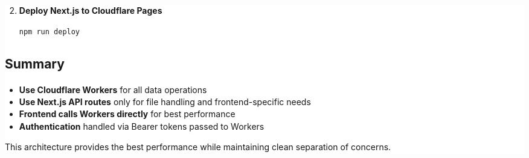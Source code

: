 2. **Deploy Next.js to Cloudflare Pages**
   ```bash
   npm run deploy
   ```

## Summary

- **Use Cloudflare Workers** for all data operations
- **Use Next.js API routes** only for file handling and frontend-specific needs
- **Frontend calls Workers directly** for best performance
- **Authentication** handled via Bearer tokens passed to Workers

This architecture provides the best performance while maintaining clean separation of concerns.